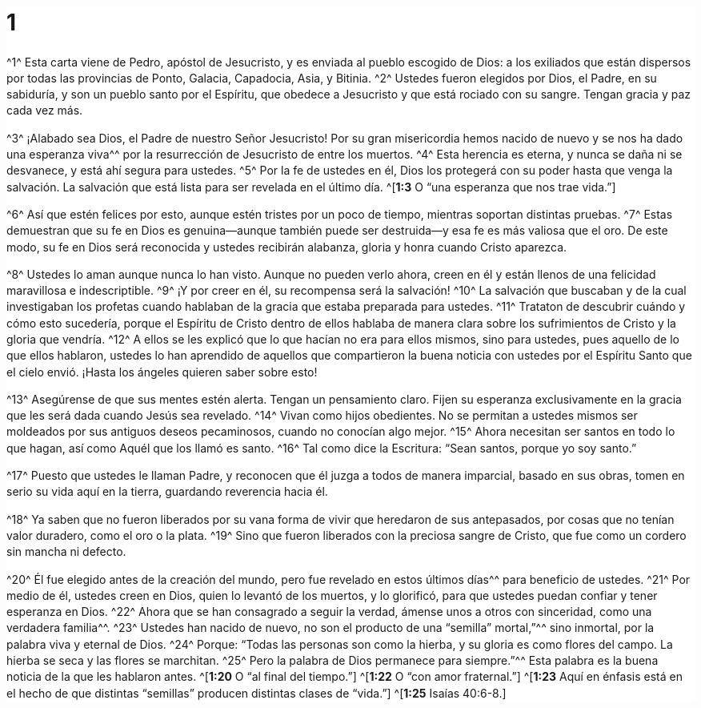 # 1 
^1^ Esta carta viene de Pedro, apóstol de Jesucristo, y es enviada al pueblo escogido de Dios: a los exiliados que están dispersos por todas las provincias de Ponto, Galacia, Capadocia, Asia, y Bitinia. ^2^ Ustedes fueron elegidos por Dios, el Padre, en su sabiduría, y son un pueblo santo por el Espíritu, que obedece a Jesucristo y que está rociado con su sangre. Tengan gracia y paz cada vez más. 

^3^ ¡Alabado sea Dios, el Padre de nuestro Señor Jesucristo! Por su gran misericordia hemos nacido de nuevo y se nos ha dado una esperanza viva^^ por la resurrección de Jesucristo de entre los muertos. ^4^ Esta herencia es eterna, y nunca se daña ni se desvanece, y está ahí segura para ustedes. ^5^ Por la fe de ustedes en él, Dios los protegerá con su poder hasta que venga la salvación. La salvación que está lista para ser revelada en el último día. 
^[**1:3** O “una esperanza que nos trae vida.”]

^6^ Así que estén felices por esto, aunque estén tristes por un poco de tiempo, mientras soportan distintas pruebas. ^7^ Estas demuestran que su fe en Dios es genuina—aunque también puede ser destruida—y esa fe es más valiosa que el oro. De este modo, su fe en Dios será reconocida y ustedes recibirán alabanza, gloria y honra cuando Cristo aparezca. 

^8^ Ustedes lo aman aunque nunca lo han visto. Aunque no pueden verlo ahora, creen en él y están llenos de una felicidad maravillosa e indescriptible. ^9^ ¡Y por creer en él, su recompensa será la salvación! ^10^ La salvación que buscaban y de la cual investigaban los profetas cuando hablaban de la gracia que estaba preparada para ustedes. ^11^ Trataton de descubrir cuándo y cómo esto sucedería, porque el Espíritu de Cristo dentro de ellos hablaba de manera clara sobre los sufrimientos de Cristo y la gloria que vendría. ^12^ A ellos se les explicó que lo que hacían no era para ellos mismos, sino para ustedes, pues aquello de lo que ellos hablaron, ustedes lo han aprendido de aquellos que compartieron la buena noticia con ustedes por el Espíritu Santo que el cielo envió. ¡Hasta los ángeles quieren saber sobre esto! 

^13^ Asegúrense de que sus mentes estén alerta. Tengan un pensamiento claro. Fijen su esperanza exclusivamente en la gracia que les será dada cuando Jesús sea revelado. ^14^ Vivan como hijos obedientes. No se permitan a ustedes mismos ser moldeados por sus antiguos deseos pecaminosos, cuando no conocían algo mejor. ^15^ Ahora necesitan ser santos en todo lo que hagan, así como Aquél que los llamó es santo. ^16^ Tal como dice la Escritura: “Sean santos, porque yo soy santo.” 

^17^ Puesto que ustedes le llaman Padre, y reconocen que él juzga a todos de manera imparcial, basado en sus obras, tomen en serio su vida aquí en la tierra, guardando reverencia hacia él. 

^18^ Ya saben que no fueron liberados por su vana forma de vivir que heredaron de sus antepasados, por cosas que no tenían valor duradero, como el oro o la plata. ^19^ Sino que fueron liberados con la preciosa sangre de Cristo, que fue como un cordero sin mancha ni defecto. 

^20^ Él fue elegido antes de la creación del mundo, pero fue revelado en estos últimos días^^ para beneficio de ustedes. ^21^ Por medio de él, ustedes creen en Dios, quien lo levantó de los muertos, y lo glorificó, para que ustedes puedan confiar y tener esperanza en Dios. ^22^ Ahora que se han consagrado a seguir la verdad, ámense unos a otros con sinceridad, como una verdadera familia^^. ^23^ Ustedes han nacido de nuevo, no son el producto de una “semilla” mortal,”^^ sino inmortal, por la palabra viva y eternal de Dios. ^24^ Porque: “Todas las personas son como la hierba, y su gloria es como flores del campo. La hierba se seca y las flores se marchitan. ^25^ Pero la palabra de Dios permanece para siempre.”^^ Esta palabra es la buena noticia de la que les hablaron antes.
^[**1:20** O “al final del tiempo.”]
^[**1:22** O “con amor fraternal.”]
^[**1:23** Aquí en énfasis está en el hecho de que distintas “semillas” producen distintas clases de “vida.”]
^[**1:25** Isaías 40:6-8.] 
